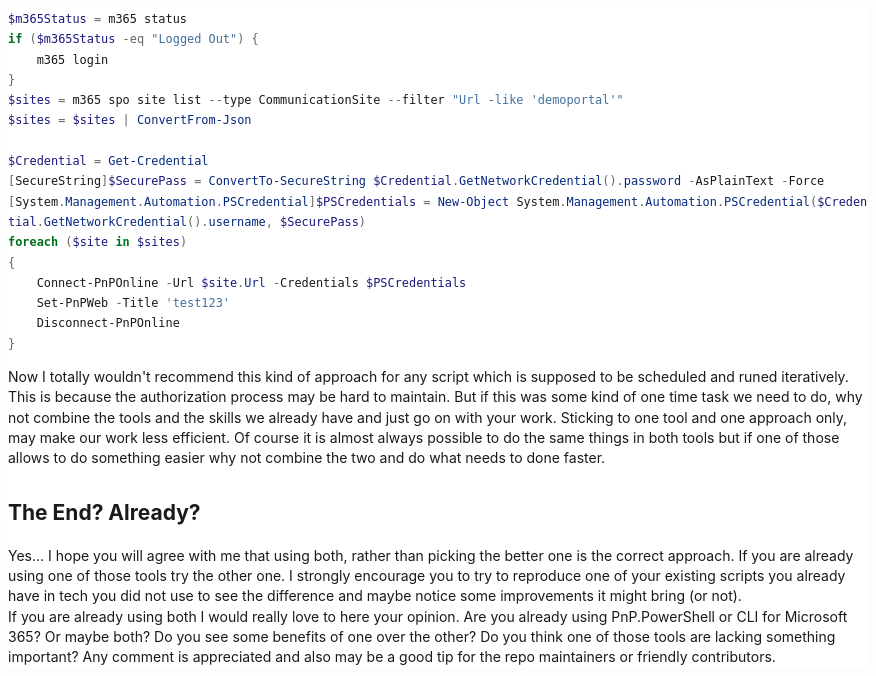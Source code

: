 
```powershell
$m365Status = m365 status
if ($m365Status -eq "Logged Out") {
    m365 login
}
$sites = m365 spo site list --type CommunicationSite --filter "Url -like 'demoportal'"
$sites = $sites | ConvertFrom-Json

$Credential = Get-Credential
[SecureString]$SecurePass = ConvertTo-SecureString $Credential.GetNetworkCredential().password -AsPlainText -Force
[System.Management.Automation.PSCredential]$PSCredentials = New-Object System.Management.Automation.PSCredential($Credential.GetNetworkCredential().username, $SecurePass)
foreach ($site in $sites)
{
    Connect-PnPOnline -Url $site.Url -Credentials $PSCredentials
    Set-PnPWeb -Title 'test123'
    Disconnect-PnPOnline
}
```


Now I totally wouldn't recommend this kind of approach for any script
which is supposed to be scheduled and runed iteratively. This is because
the authorization process may be hard to maintain. But if this was some
kind of one time task we need to do, why not combine the tools and the
skills we already have and just go on with your work. Sticking to one
tool and one approach only, may make our work less efficient. Of course
it is almost always possible to do the same things in both tools but if
one of those allows to do something easier why not combine the two and
do what needs to done faster.


## The End? Already?

Yes\... I hope you will agree with me that using both, rather than
picking the better one is the correct approach. If you are already using
one of those tools try the other one. I strongly encourage you to try to
reproduce one of your existing scripts you already have in tech you did
not use to see the difference and maybe notice some improvements it
might bring (or not).\
If you are already using both I would really love to here your opinion.
Are you already using PnP.PowerShell or CLI for Microsoft 365? Or maybe
both? Do you see some benefits of one over the other? Do you think one
of those tools are lacking something important? Any comment is
appreciated and also may be a good tip for the repo maintainers or
friendly contributors.